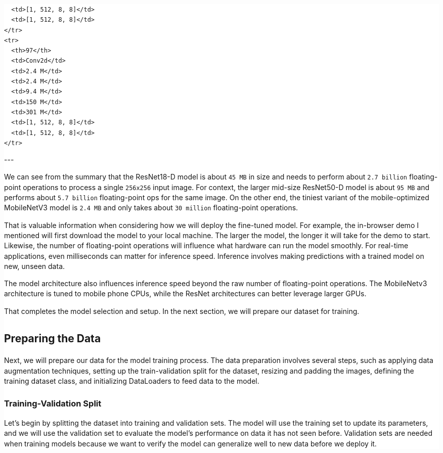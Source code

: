       <td>[1, 512, 8, 8]</td>
      <td>[1, 512, 8, 8]</td>
    </tr>
    <tr>
      <th>97</th>
      <td>Conv2d</td>
      <td>2.4 M</td>
      <td>2.4 M</td>
      <td>9.4 M</td>
      <td>150 M</td>
      <td>301 M</td>
      <td>[1, 512, 8, 8]</td>
      <td>[1, 512, 8, 8]</td>
    </tr>
  </tbody>
</table>
</div>
---

We can see from the summary that the ResNet18-D model is about `45 MB` in size and needs to perform about `2.7 billion` floating-point operations to process a single `256x256` input image. For context, the larger mid-size ResNet50-D model is about `95 MB` and performs about `5.7 billion` floating-point ops for the same image. On the other end, the tiniest variant of the mobile-optimized MobileNetV3 model is `2.4 MB` and only takes about `30 million` floating-point operations.

That is valuable information when considering how we will deploy the  fine-tuned model. For example, the in-browser demo I mentioned will  first download the model to your local machine. The larger the model,  the longer it will take for the demo to start. Likewise, the number of  floating-point operations will influence what hardware can run the model smoothly. For real-time applications, even milliseconds can matter for  inference speed. Inference involves making predictions with a trained  model on new, unseen data.

The model architecture also influences inference speed beyond the raw number of floating-point operations. The MobileNetv3 architecture is  tuned to mobile phone CPUs, while the ResNet architectures can better  leverage larger GPUs.

That completes the model selection and setup. In the next section, we will prepare our dataset for training.



## Preparing the Data

Next, we will prepare our data for the model training process. The data preparation involves several steps, such as applying data  augmentation techniques, setting up the train-validation split for the  dataset, resizing and padding the images, defining the training dataset  class, and initializing DataLoaders to feed data to the model.

### Training-Validation Split

Let’s begin by splitting the dataset into training and validation sets. The model will use the training set to update its parameters, and we will  use the validation set to evaluate the model’s performance on data it  has not seen before. Validation sets are needed when training models because we want to verify the model can generalize well to new data  before we deploy it.
